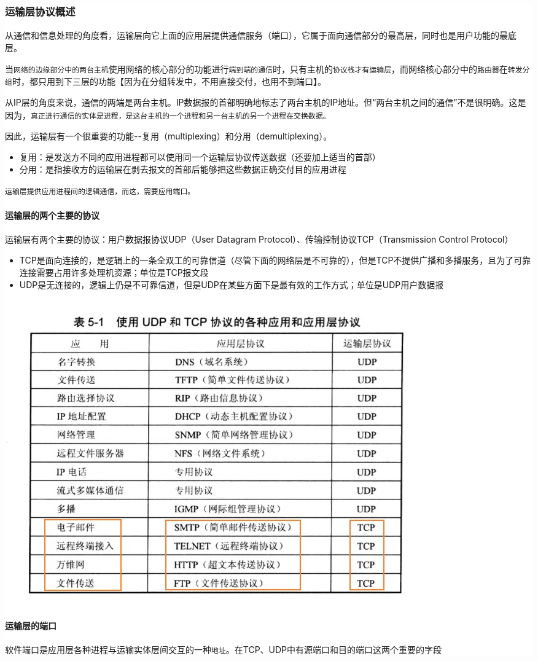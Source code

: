 ### 运输层协议概述

从通信和信息处理的角度看，运输层向它上面的应用层提供通信服务（端口），它属于面向通信部分的最高层，同时也是用户功能的最底层。

当`网络的边缘部分中的两台主机`使用网络的核心部分的功能进行`端到端的通信`时，只有主机的`协议栈才有运输层`，而网络核心部分中的`路由器`在`转发分组`时，都只用到下三层的功能【因为在分组转发中，不用直接交付，也用不到端口】。

从IP层的角度来说，通信的两端是两台主机。IP数据报的首部明确地标志了两台主机的IP地址。但“两台主机之间的通信”不是很明确。这是因为，`真正进行通信的实体是进程，是这台主机的一个进程和另一台主机的另一个进程在交换数据。`

因此，运输层有一个很重要的功能--复用（multiplexing）和分用（demultiplexing）。

- 复用：是发送方不同的应用进程都可以使用同一个运输层协议传送数据（还要加上适当的首部）
- 分用：是指接收方的运输层在剥去报文的首部后能够把这些数据正确交付目的应用进程

`运输层提供应用进程间的逻辑通信，而这，需要应用端口。`

#### 运输层的两个主要的协议

运输层有两个主要的协议：用户数据报协议UDP（User Datagram Protocol）、传输控制协议TCP（Transmission Control Protocol）

- TCP是面向连接的，是逻辑上的一条全双工的可靠信道（尽管下面的网络层是不可靠的），但是TCP不提供广播和多播服务，且为了可靠连接需要占用许多处理机资源；单位是TCP报文段
- UDP是无连接的，逻辑上仍是不可靠信道，但是UDP在某些方面下是最有效的工作方式；单位是UDP用户数据报

![TCPUDP.jpg](../../_img/TCPUDP.jpg)

#### 运输层的端口

软件端口是应用层各种进程与运输实体层间交互的一种`地址`。在TCP、UDP中有源端口和目的端口这两个重要的字段
